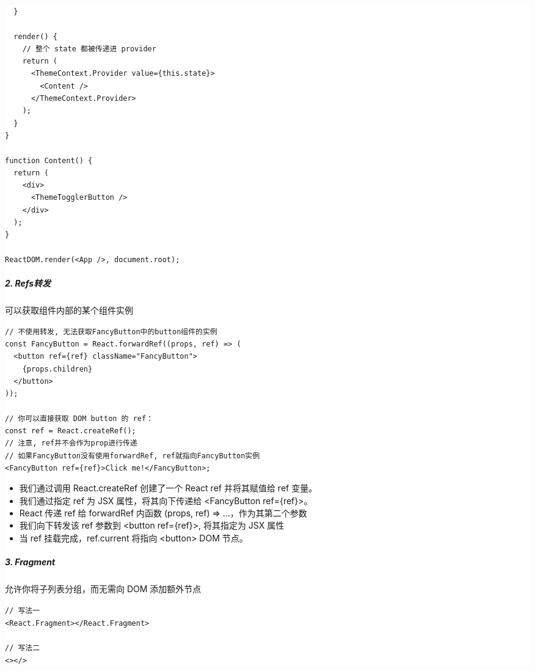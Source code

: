 ```tsx
  }

  render() {
    // 整个 state 都被传递进 provider
    return (
      <ThemeContext.Provider value={this.state}>
        <Content />
      </ThemeContext.Provider>
    );
  }
}

function Content() {
  return (
    <div>
      <ThemeTogglerButton />
    </div>
  );
}

ReactDOM.render(<App />, document.root);
```


##### 2. Refs转发
可以获取组件内部的某个组件实例
```tsx
// 不使用转发, 无法获取FancyButton中的button组件的实例
const FancyButton = React.forwardRef((props, ref) => (
  <button ref={ref} className="FancyButton">
    {props.children}
  </button>
));

// 你可以直接获取 DOM button 的 ref：
const ref = React.createRef();
// 注意, ref并不会作为prop进行传递
// 如果FancyButton没有使用forwardRef, ref就指向FancyButton实例
<FancyButton ref={ref}>Click me!</FancyButton>;
```
- 我们通过调用 React.createRef 创建了一个 React ref 并将其赋值给 ref 变量。
- 我们通过指定 ref 为 JSX 属性，将其向下传递给 \<FancyButton ref={ref}>。
- React 传递 ref 给 forwardRef 内函数 (props, ref) => ...，作为其第二个参数
- 我们向下转发该 ref 参数到 \<button ref={ref}>, 将其指定为 JSX 属性
- 当 ref 挂载完成，ref.current 将指向 \<button> DOM 节点。

##### 3. Fragment 
允许你将子列表分组，而无需向 DOM 添加额外节点
```tsx
// 写法一
<React.Fragment></React.Fragment>

// 写法二
<></>
```

